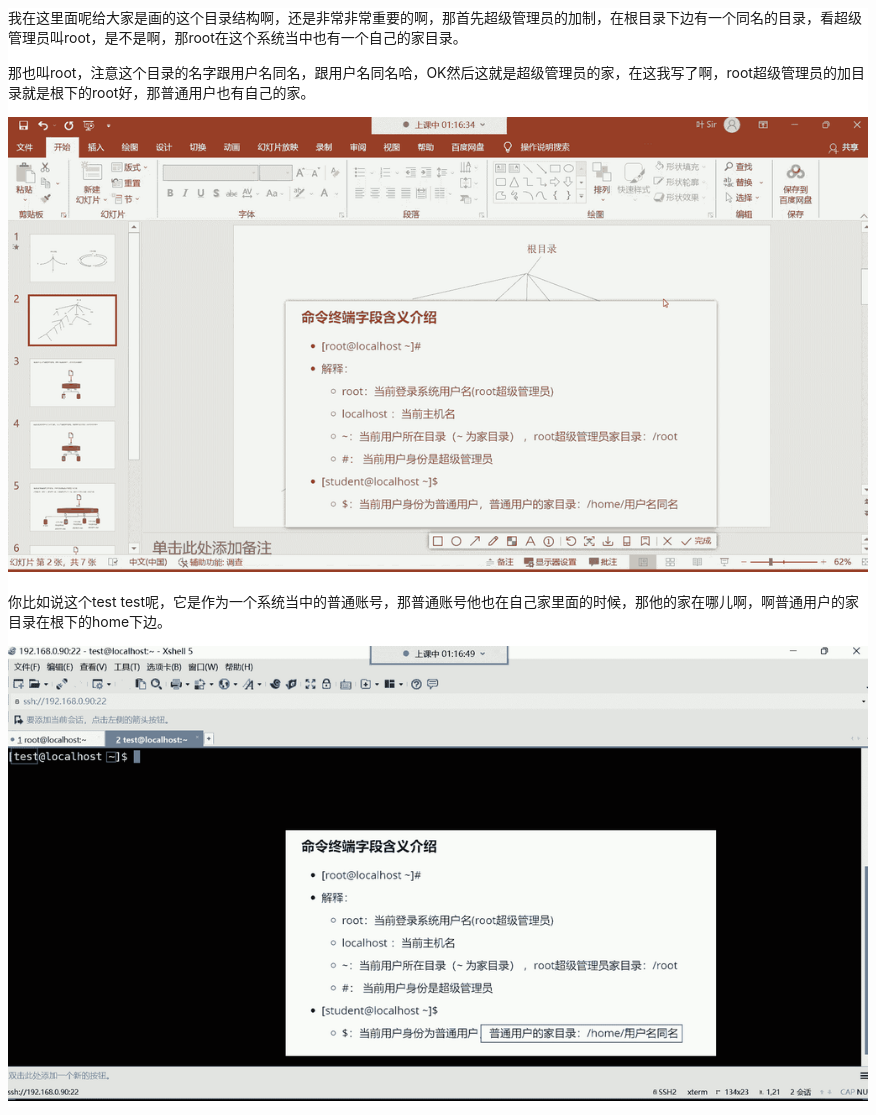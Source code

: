我在这里面呢给大家是画的这个目录结构啊，还是非常非常重要的啊，那首先超级管理员的加制，在根目录下边有一个同名的目录，看超级管理员叫root，是不是啊，那root在这个系统当中也有一个自己的家目录。

那也叫root，注意这个目录的名字跟用户名同名，跟用户名同名哈，OK然后这就是超级管理员的家，在这我写了啊，root超级管理员的加目录就是根下的root好，那普通用户也有自己的家。



![](img/be285920a3861062f1010b438a00e96c_95.png)

你比如说这个test test呢，它是作为一个系统当中的普通账号，那普通账号他也在自己家里面的时候，那他的家在哪儿啊，啊普通用户的家目录在根下的home下边。



![](img/be285920a3861062f1010b438a00e96c_97.png)
